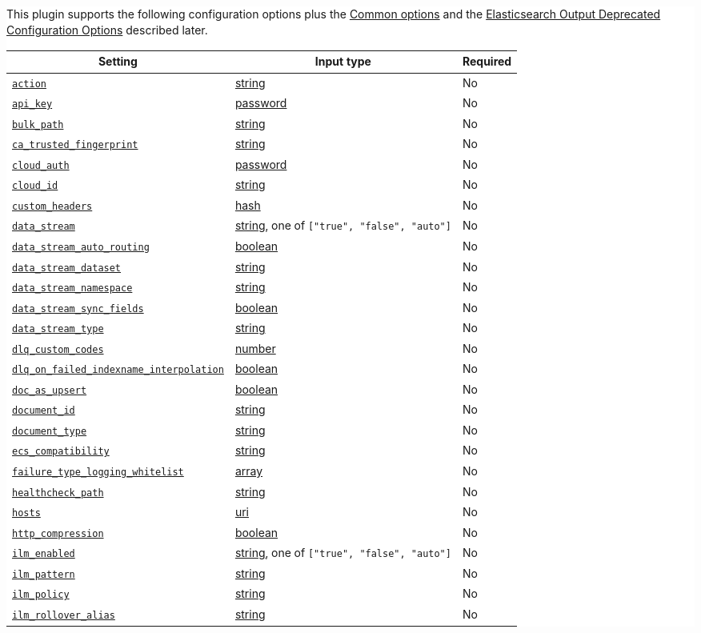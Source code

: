 This plugin supports the following configuration options plus the [Common options](v11-15-5-plugins-outputs-elasticsearch.md#v11.15.5-plugins-outputs-elasticsearch-common-options) and the [Elasticsearch Output Deprecated Configuration Options](v11-15-5-plugins-outputs-elasticsearch.md#v11.15.5-plugins-outputs-elasticsearch-deprecated-options) described later.

| Setting | Input type | Required |
| --- | --- | --- |
| [`action`](v11-15-5-plugins-outputs-elasticsearch.md#v11.15.5-plugins-outputs-elasticsearch-action) | [string](logstash://reference/configuration-file-structure.md#string) | No |
| [`api_key`](v11-15-5-plugins-outputs-elasticsearch.md#v11.15.5-plugins-outputs-elasticsearch-api_key) | [password](logstash://reference/configuration-file-structure.md#password) | No |
| [`bulk_path`](v11-15-5-plugins-outputs-elasticsearch.md#v11.15.5-plugins-outputs-elasticsearch-bulk_path) | [string](logstash://reference/configuration-file-structure.md#string) | No |
| [`ca_trusted_fingerprint`](v11-15-5-plugins-outputs-elasticsearch.md#v11.15.5-plugins-outputs-elasticsearch-ca_trusted_fingerprint) | [string](logstash://reference/configuration-file-structure.md#string) | No |
| [`cloud_auth`](v11-15-5-plugins-outputs-elasticsearch.md#v11.15.5-plugins-outputs-elasticsearch-cloud_auth) | [password](logstash://reference/configuration-file-structure.md#password) | No |
| [`cloud_id`](v11-15-5-plugins-outputs-elasticsearch.md#v11.15.5-plugins-outputs-elasticsearch-cloud_id) | [string](logstash://reference/configuration-file-structure.md#string) | No |
| [`custom_headers`](v11-15-5-plugins-outputs-elasticsearch.md#v11.15.5-plugins-outputs-elasticsearch-custom_headers) | [hash](logstash://reference/configuration-file-structure.md#hash) | No |
| [`data_stream`](v11-15-5-plugins-outputs-elasticsearch.md#v11.15.5-plugins-outputs-elasticsearch-data_stream) | [string](logstash://reference/configuration-file-structure.md#string), one of `["true", "false", "auto"]` | No |
| [`data_stream_auto_routing`](v11-15-5-plugins-outputs-elasticsearch.md#v11.15.5-plugins-outputs-elasticsearch-data_stream_auto_routing) | [boolean](logstash://reference/configuration-file-structure.md#boolean) | No |
| [`data_stream_dataset`](v11-15-5-plugins-outputs-elasticsearch.md#v11.15.5-plugins-outputs-elasticsearch-data_stream_dataset) | [string](logstash://reference/configuration-file-structure.md#string) | No |
| [`data_stream_namespace`](v11-15-5-plugins-outputs-elasticsearch.md#v11.15.5-plugins-outputs-elasticsearch-data_stream_namespace) | [string](logstash://reference/configuration-file-structure.md#string) | No |
| [`data_stream_sync_fields`](v11-15-5-plugins-outputs-elasticsearch.md#v11.15.5-plugins-outputs-elasticsearch-data_stream_sync_fields) | [boolean](logstash://reference/configuration-file-structure.md#boolean) | No |
| [`data_stream_type`](v11-15-5-plugins-outputs-elasticsearch.md#v11.15.5-plugins-outputs-elasticsearch-data_stream_type) | [string](logstash://reference/configuration-file-structure.md#string) | No |
| [`dlq_custom_codes`](v11-15-5-plugins-outputs-elasticsearch.md#v11.15.5-plugins-outputs-elasticsearch-dlq_custom_codes) | [number](logstash://reference/configuration-file-structure.md#number) | No |
| [`dlq_on_failed_indexname_interpolation`](v11-15-5-plugins-outputs-elasticsearch.md#v11.15.5-plugins-outputs-elasticsearch-dlq_on_failed_indexname_interpolation) | [boolean](logstash://reference/configuration-file-structure.md#boolean) | No |
| [`doc_as_upsert`](v11-15-5-plugins-outputs-elasticsearch.md#v11.15.5-plugins-outputs-elasticsearch-doc_as_upsert) | [boolean](logstash://reference/configuration-file-structure.md#boolean) | No |
| [`document_id`](v11-15-5-plugins-outputs-elasticsearch.md#v11.15.5-plugins-outputs-elasticsearch-document_id) | [string](logstash://reference/configuration-file-structure.md#string) | No |
| [`document_type`](v11-15-5-plugins-outputs-elasticsearch.md#v11.15.5-plugins-outputs-elasticsearch-document_type) | [string](logstash://reference/configuration-file-structure.md#string) | No |
| [`ecs_compatibility`](v11-15-5-plugins-outputs-elasticsearch.md#v11.15.5-plugins-outputs-elasticsearch-ecs_compatibility) | [string](logstash://reference/configuration-file-structure.md#string) | No |
| [`failure_type_logging_whitelist`](v11-15-5-plugins-outputs-elasticsearch.md#v11.15.5-plugins-outputs-elasticsearch-failure_type_logging_whitelist) | [array](logstash://reference/configuration-file-structure.md#array) | No |
| [`healthcheck_path`](v11-15-5-plugins-outputs-elasticsearch.md#v11.15.5-plugins-outputs-elasticsearch-healthcheck_path) | [string](logstash://reference/configuration-file-structure.md#string) | No |
| [`hosts`](v11-15-5-plugins-outputs-elasticsearch.md#v11.15.5-plugins-outputs-elasticsearch-hosts) | [uri](logstash://reference/configuration-file-structure.md#uri) | No |
| [`http_compression`](v11-15-5-plugins-outputs-elasticsearch.md#v11.15.5-plugins-outputs-elasticsearch-http_compression) | [boolean](logstash://reference/configuration-file-structure.md#boolean) | No |
| [`ilm_enabled`](v11-15-5-plugins-outputs-elasticsearch.md#v11.15.5-plugins-outputs-elasticsearch-ilm_enabled) | [string](logstash://reference/configuration-file-structure.md#string), one of `["true", "false", "auto"]` | No |
| [`ilm_pattern`](v11-15-5-plugins-outputs-elasticsearch.md#v11.15.5-plugins-outputs-elasticsearch-ilm_pattern) | [string](logstash://reference/configuration-file-structure.md#string) | No |
| [`ilm_policy`](v11-15-5-plugins-outputs-elasticsearch.md#v11.15.5-plugins-outputs-elasticsearch-ilm_policy) | [string](logstash://reference/configuration-file-structure.md#string) | No |
| [`ilm_rollover_alias`](v11-15-5-plugins-outputs-elasticsearch.md#v11.15.5-plugins-outputs-elasticsearch-ilm_rollover_alias) | [string](logstash://reference/configuration-file-structure.md#string) | No |
